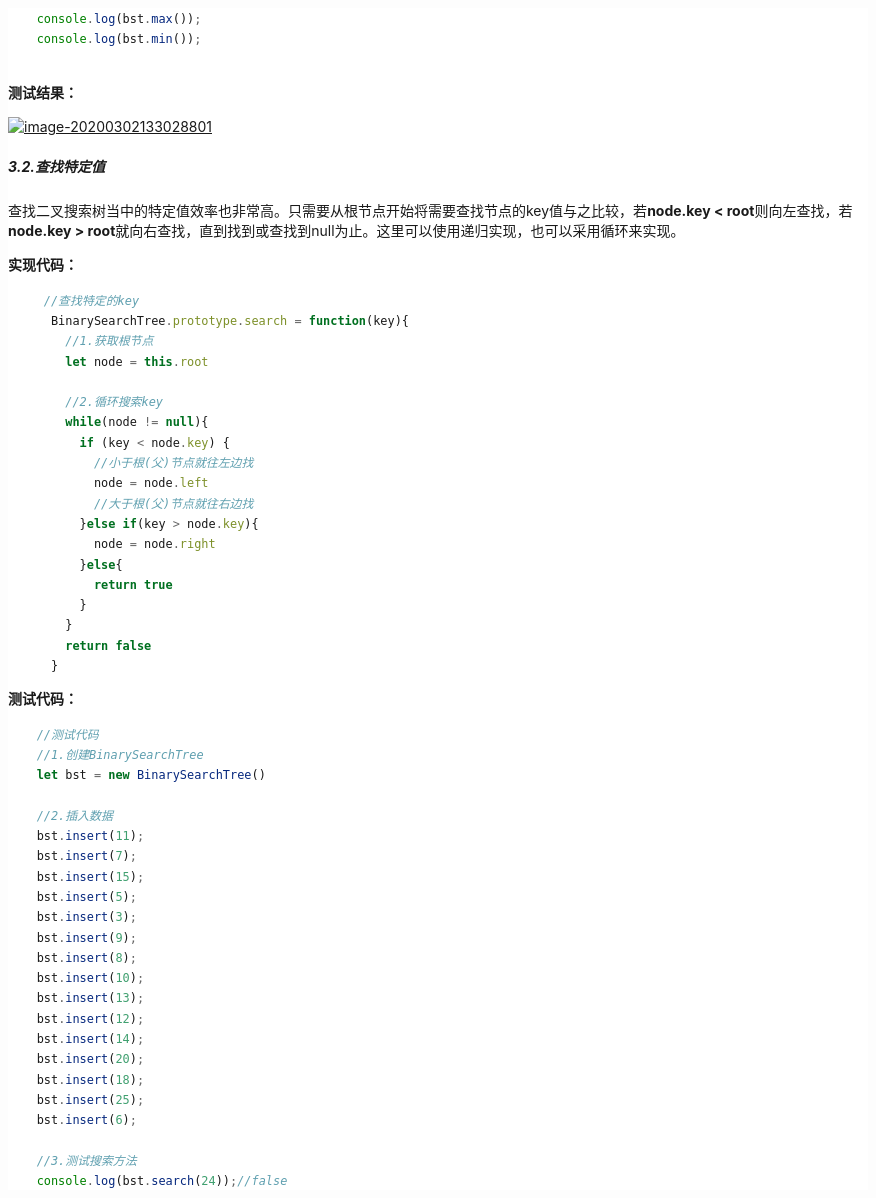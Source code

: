 ```javascript
    console.log(bst.max());
    console.log(bst.min());
    
```

**测试结果：**

[![image-20200302133028801](https://gitee.com/ahuntsun/BlogImgs/raw/master/%E6%95%B0%E6%8D%AE%E7%BB%93%E6%9E%84%E4%B8%8E%E7%AE%97%E6%B3%95/%E6%A0%91%E4%BA%8C/17.png)](https://gitee.com/ahuntsun/BlogImgs/raw/master/数据结构与算法/树二/17.png)



##### 3.2.查找特定值

查找二叉搜索树当中的特定值效率也非常高。只需要从根节点开始将需要查找节点的key值与之比较，若**node.key < root**则向左查找，若**node.key > root**就向右查找，直到找到或查找到null为止。这里可以使用递归实现，也可以采用循环来实现。

**实现代码：**

```javascript
     //查找特定的key
      BinarySearchTree.prototype.search = function(key){
        //1.获取根节点
        let node = this.root

        //2.循环搜索key
        while(node != null){
          if (key < node.key) {
            //小于根(父)节点就往左边找
            node = node.left
            //大于根(父)节点就往右边找
          }else if(key > node.key){
            node = node.right
          }else{
            return true
          }
        } 
        return false
      }
```

**测试代码：**

```javascript
    //测试代码
    //1.创建BinarySearchTree
    let bst = new BinarySearchTree()

    //2.插入数据
    bst.insert(11);
    bst.insert(7);
    bst.insert(15);
    bst.insert(5);
    bst.insert(3);
    bst.insert(9);
    bst.insert(8);
    bst.insert(10);
    bst.insert(13);
    bst.insert(12);
    bst.insert(14);
    bst.insert(20);
    bst.insert(18);
    bst.insert(25);
    bst.insert(6);
    
    //3.测试搜索方法
    console.log(bst.search(24));//false
```
